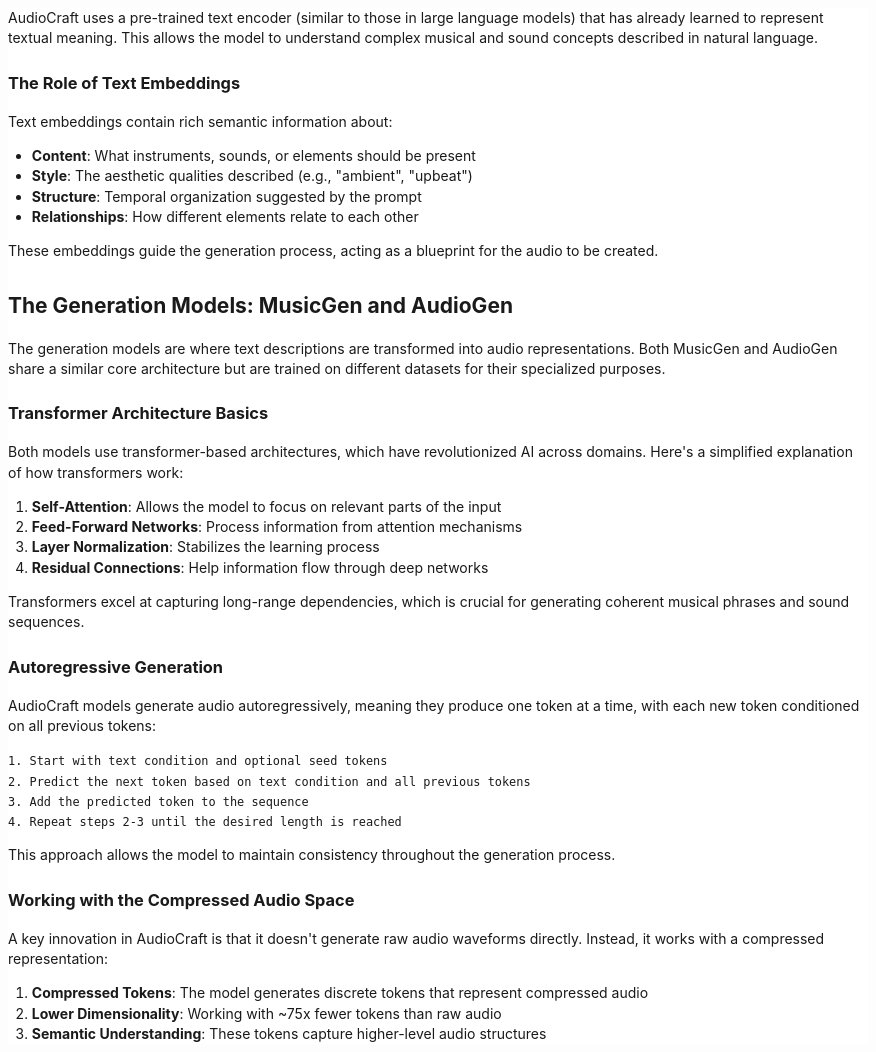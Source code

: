 AudioCraft uses a pre-trained text encoder (similar to those in large language models) that has already learned to represent textual meaning. This allows the model to understand complex musical and sound concepts described in natural language.

### The Role of Text Embeddings

Text embeddings contain rich semantic information about:

- **Content**: What instruments, sounds, or elements should be present
- **Style**: The aesthetic qualities described (e.g., "ambient", "upbeat")
- **Structure**: Temporal organization suggested by the prompt
- **Relationships**: How different elements relate to each other

These embeddings guide the generation process, acting as a blueprint for the audio to be created.

## The Generation Models: MusicGen and AudioGen

The generation models are where text descriptions are transformed into audio representations. Both MusicGen and AudioGen share a similar core architecture but are trained on different datasets for their specialized purposes.

### Transformer Architecture Basics

Both models use transformer-based architectures, which have revolutionized AI across domains. Here's a simplified explanation of how transformers work:

1. **Self-Attention**: Allows the model to focus on relevant parts of the input
2. **Feed-Forward Networks**: Process information from attention mechanisms
3. **Layer Normalization**: Stabilizes the learning process
4. **Residual Connections**: Help information flow through deep networks

Transformers excel at capturing long-range dependencies, which is crucial for generating coherent musical phrases and sound sequences.

### Autoregressive Generation

AudioCraft models generate audio autoregressively, meaning they produce one token at a time, with each new token conditioned on all previous tokens:

```
1. Start with text condition and optional seed tokens
2. Predict the next token based on text condition and all previous tokens
3. Add the predicted token to the sequence
4. Repeat steps 2-3 until the desired length is reached
```

This approach allows the model to maintain consistency throughout the generation process.

### Working with the Compressed Audio Space

A key innovation in AudioCraft is that it doesn't generate raw audio waveforms directly. Instead, it works with a compressed representation:

1. **Compressed Tokens**: The model generates discrete tokens that represent compressed audio
2. **Lower Dimensionality**: Working with ~75x fewer tokens than raw audio
3. **Semantic Understanding**: These tokens capture higher-level audio structures
